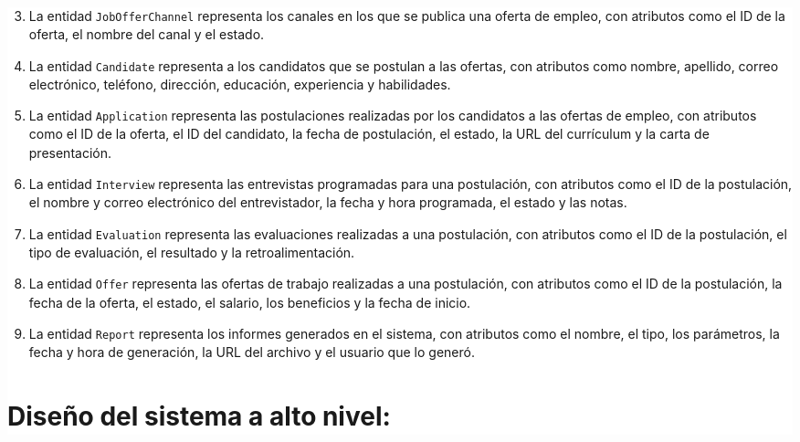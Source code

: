 3. La entidad `JobOfferChannel` representa los canales en los que se publica una oferta de empleo, con atributos como el ID de la oferta, el nombre del canal y el estado.

4. La entidad `Candidate` representa a los candidatos que se postulan a las ofertas, con atributos como nombre, apellido, correo electrónico, teléfono, dirección, educación, experiencia y habilidades.

5. La entidad `Application` representa las postulaciones realizadas por los candidatos a las ofertas de empleo, con atributos como el ID de la oferta, el ID del candidato, la fecha de postulación, el estado, la URL del currículum y la carta de presentación.

6. La entidad `Interview` representa las entrevistas programadas para una postulación, con atributos como el ID de la postulación, el nombre y correo electrónico del entrevistador, la fecha y hora programada, el estado y las notas.

7. La entidad `Evaluation` representa las evaluaciones realizadas a una postulación, con atributos como el ID de la postulación, el tipo de evaluación, el resultado y la retroalimentación.

8. La entidad `Offer` representa las ofertas de trabajo realizadas a una postulación, con atributos como el ID de la postulación, la fecha de la oferta, el estado, el salario, los beneficios y la fecha de inicio.

9. La entidad `Report` representa los informes generados en el sistema, con atributos como el nombre, el tipo, los parámetros, la fecha y hora de generación, la URL del archivo y el usuario que lo generó.

# Diseño del sistema a alto nivel: